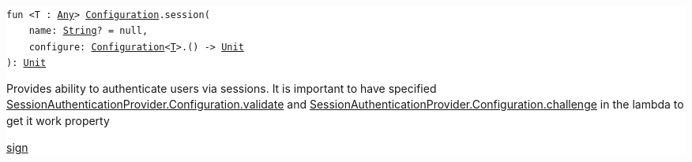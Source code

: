 <div class="signature"><code><span class="keyword">fun </span><span class="symbol">&lt;</span><span class="identifier">T</span>&nbsp;<span class="symbol">:</span>&nbsp;<a href="https://kotlinlang.org/api/latest/jvm/stdlib/kotlin/-any/index.html"><span class="identifier">Any</span></a><span class="symbol">&gt;</span> <a href="-authentication/-configuration/index.html"><span class="identifier">Configuration</span></a><span class="symbol">.</span><span class="identifier">session</span><span class="symbol">(</span><br/>&nbsp;&nbsp;&nbsp;&nbsp;<span class="parameterName" id="io.ktor.auth$session(io.ktor.auth.Authentication.Configuration, kotlin.String, kotlin.Function1((io.ktor.auth.SessionAuthenticationProvider.Configuration((io.ktor.auth.session.T)), kotlin.Unit)))/name">name</span><span class="symbol">:</span>&nbsp;<a href="https://kotlinlang.org/api/latest/jvm/stdlib/kotlin/-string/index.html"><span class="identifier">String</span></a><span class="symbol">?</span>&nbsp;<span class="symbol">=</span>&nbsp;null<span class="symbol">, </span><br/>&nbsp;&nbsp;&nbsp;&nbsp;<span class="parameterName" id="io.ktor.auth$session(io.ktor.auth.Authentication.Configuration, kotlin.String, kotlin.Function1((io.ktor.auth.SessionAuthenticationProvider.Configuration((io.ktor.auth.session.T)), kotlin.Unit)))/configure">configure</span><span class="symbol">:</span>&nbsp;<a href="-session-authentication-provider/-configuration/index.html"><span class="identifier">Configuration</span></a><span class="symbol">&lt;</span><a href="session.html#T"><span class="identifier">T</span></a><span class="symbol">&gt;</span><span class="symbol">.</span><span class="symbol">(</span><span class="symbol">)</span>&nbsp;<span class="symbol">-&gt;</span>&nbsp;<a href="https://kotlinlang.org/api/latest/jvm/stdlib/kotlin/-unit/index.html"><span class="identifier">Unit</span></a><br/><span class="symbol">)</span><span class="symbol">: </span><a href="https://kotlinlang.org/api/latest/jvm/stdlib/kotlin/-unit/index.html"><span class="identifier">Unit</span></a></code></div>

Provides ability to authenticate users via sessions. It is important to have
specified <a href="-session-authentication-provider/-configuration/validate.html">SessionAuthenticationProvider.Configuration.validate</a> and
<a href="-session-authentication-provider/-configuration/challenge.html">SessionAuthenticationProvider.Configuration.challenge</a> in the lambda
to get it work property


</td>
</tr>
<tr>
<td markdown="1">

<a href="sign.html">sign</a>


</td>
<td markdown="1">